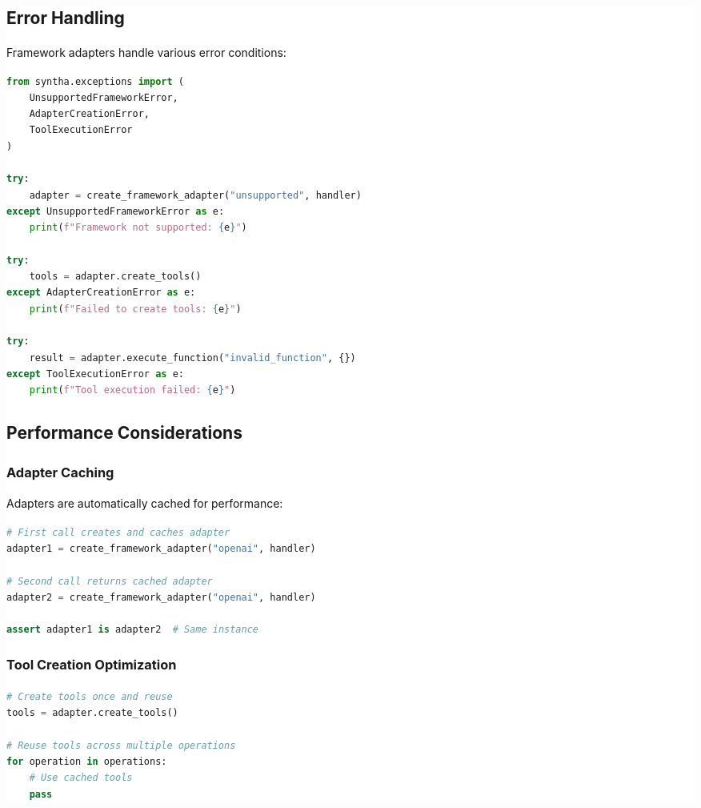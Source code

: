 ## Error Handling

Framework adapters handle various error conditions:

```python
from syntha.exceptions import (
    UnsupportedFrameworkError,
    AdapterCreationError,
    ToolExecutionError
)

try:
    adapter = create_framework_adapter("unsupported", handler)
except UnsupportedFrameworkError as e:
    print(f"Framework not supported: {e}")

try:
    tools = adapter.create_tools()
except AdapterCreationError as e:
    print(f"Failed to create tools: {e}")

try:
    result = adapter.execute_function("invalid_function", {})
except ToolExecutionError as e:
    print(f"Tool execution failed: {e}")
```

## Performance Considerations

### Adapter Caching

Adapters are automatically cached for performance:

```python
# First call creates and caches adapter
adapter1 = create_framework_adapter("openai", handler)

# Second call returns cached adapter
adapter2 = create_framework_adapter("openai", handler)

assert adapter1 is adapter2  # Same instance
```

### Tool Creation Optimization

```python
# Create tools once and reuse
tools = adapter.create_tools()

# Reuse tools across multiple operations
for operation in operations:
    # Use cached tools
    pass
```
